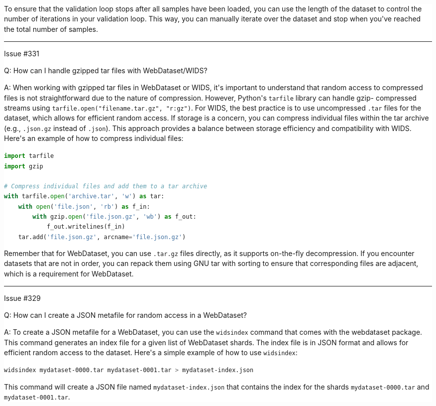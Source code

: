 To ensure that the validation loop stops after all samples have been loaded, you
can use the length of the dataset to control the number of iterations in your
validation loop. This way, you can manually iterate over the dataset and stop
when you've reached the total number of samples.

------------------------------------------------------------------------------

Issue #331

Q: How can I handle gzipped tar files with WebDataset/WIDS?

A: When working with gzipped tar files in WebDataset or WIDS, it's important to
understand that random access to compressed files is not straightforward due to
the nature of compression. However, Python's `tarfile` library can handle gzip-
compressed streams using `tarfile.open("filename.tar.gz", "r:gz")`. For WIDS,
the best practice is to use uncompressed `.tar` files for the dataset, which
allows for efficient random access. If storage is a concern, you can compress
individual files within the tar archive (e.g., `.json.gz` instead of `.json`).
This approach provides a balance between storage efficiency and compatibility
with WIDS. Here's an example of how to compress individual files:

```python
import tarfile
import gzip

# Compress individual files and add them to a tar archive
with tarfile.open('archive.tar', 'w') as tar:
    with open('file.json', 'rb') as f_in:
        with gzip.open('file.json.gz', 'wb') as f_out:
            f_out.writelines(f_in)
    tar.add('file.json.gz', arcname='file.json.gz')
```

Remember that for WebDataset, you can use `.tar.gz` files directly, as it
supports on-the-fly decompression. If you encounter datasets that are not in
order, you can repack them using GNU tar with sorting to ensure that
corresponding files are adjacent, which is a requirement for WebDataset.

------------------------------------------------------------------------------

Issue #329

Q: How can I create a JSON metafile for random access in a WebDataset?

A: To create a JSON metafile for a WebDataset, you can use the `widsindex`
command that comes with the webdataset package. This command generates an index
file for a given list of WebDataset shards. The index file is in JSON format and
allows for efficient random access to the dataset. Here's a simple example of
how to use `widsindex`:

```bash
widsindex mydataset-0000.tar mydataset-0001.tar > mydataset-index.json
```

This command will create a JSON file named `mydataset-index.json` that contains
the index for the shards `mydataset-0000.tar` and `mydataset-0001.tar`.
